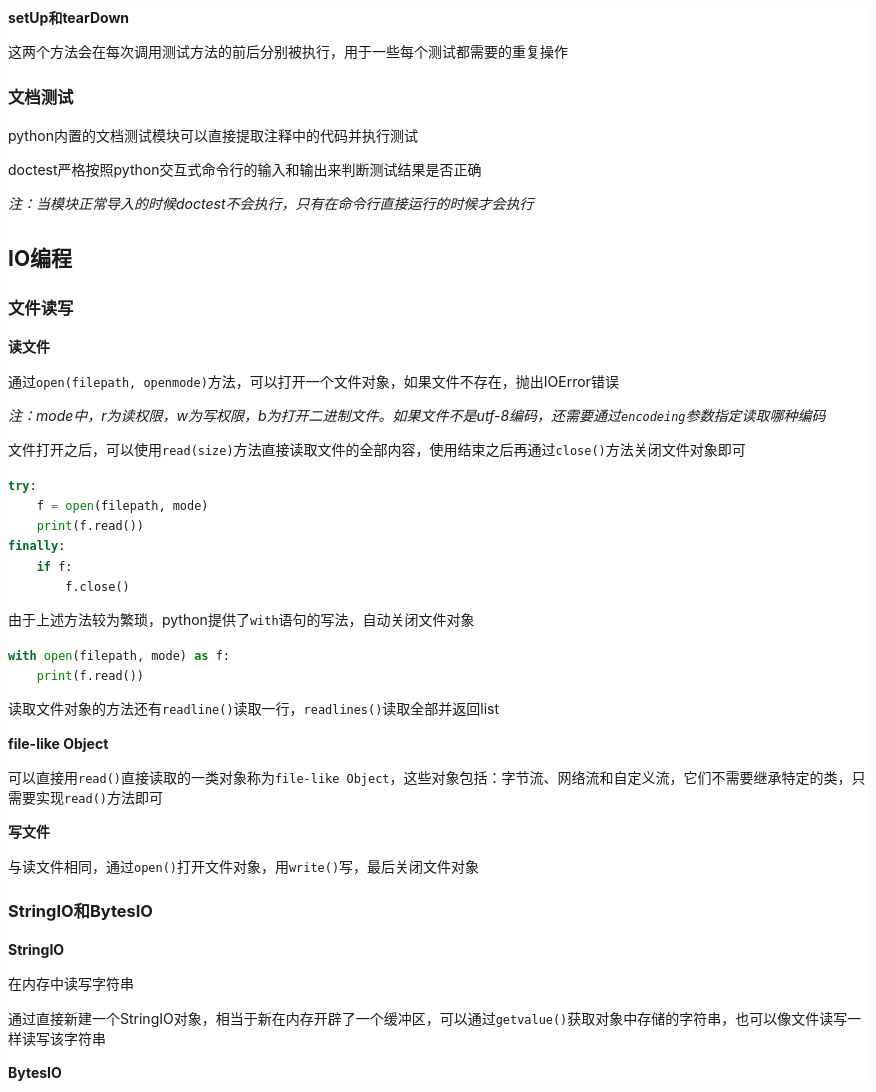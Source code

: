 **setUp和tearDown**

这两个方法会在每次调用测试方法的前后分别被执行，用于一些每个测试都需要的重复操作

### 文档测试

python内置的文档测试模块可以直接提取注释中的代码并执行测试

doctest严格按照python交互式命令行的输入和输出来判断测试结果是否正确

*注：当模块正常导入的时候doctest不会执行，只有在命令行直接运行的时候才会执行*

## IO编程

### 文件读写

**读文件**

通过`open(filepath, openmode)`方法，可以打开一个文件对象，如果文件不存在，抛出IOError错误

*注：mode中，r为读权限，w为写权限，b为打开二进制文件。如果文件不是utf-8编码，还需要通过`encodeing`参数指定读取哪种编码*

文件打开之后，可以使用`read(size)`方法直接读取文件的全部内容，使用结束之后再通过`close()`方法关闭文件对象即可

```python
try:
    f = open(filepath, mode)
    print(f.read())
finally:
    if f:
        f.close()
```

由于上述方法较为繁琐，python提供了`with`语句的写法，自动关闭文件对象

```python
with open(filepath, mode) as f:
    print(f.read())
```

读取文件对象的方法还有`readline()`读取一行，`readlines()`读取全部并返回list

**file-like Object**

可以直接用`read()`直接读取的一类对象称为`file-like Object`，这些对象包括：字节流、网络流和自定义流，它们不需要继承特定的类，只需要实现`read()`方法即可

**写文件**

与读文件相同，通过`open()`打开文件对象，用`write()`写，最后关闭文件对象

### StringIO和BytesIO

**StringIO**

在内存中读写字符串

通过直接新建一个StringIO对象，相当于新在内存开辟了一个缓冲区，可以通过`getvalue()`获取对象中存储的字符串，也可以像文件读写一样读写该字符串

**BytesIO**
